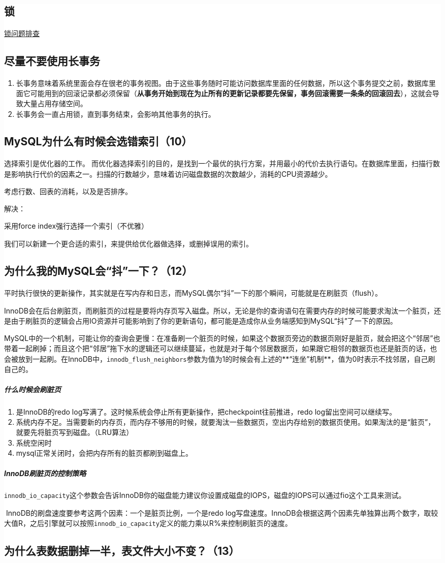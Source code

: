 ## 锁

[锁问题排查](https://www.yijiyong.com/mysqlop/monitorlock/02-lockdealcase.html)



## 尽量不要使用长事务

1. 长事务意味着系统里面会存在很老的事务视图。由于这些事务随时可能访问数据库里面的任何数据，所以这个事务提交之前，数据库里面它可能用到的回滚记录都必须保留（**从事务开始到现在为止所有的更新记录都要先保留，事务回滚需要一条条的回滚回去**），这就会导致大量占用存储空间。
2. 长事务会一直占用锁，直到事务结束，会影响其他事务的执行。



## MySQL为什么有时候会选错索引（10）

选择索引是优化器的工作。
	而优化器选择索引的目的，是找到一个最优的执行方案，并用最小的代价去执行语句。在数据库里面，扫描行数是影响执行代价的因素之一。扫描的行数越少，意味着访问磁盘数据的次数越少，消耗的CPU资源越少。

考虑行数、回表的消耗，以及是否排序。

解决：

采用force index强行选择一个索引（不优雅）

我们可以新建一个更合适的索引，来提供给优化器做选择，或删掉误用的索引。



## 为什么我的MySQL会“抖”一下？（12）

​	平时执行很快的更新操作，其实就是在写内存和日志，而MySQL偶尔“抖”一下的那个瞬间，可能就是在刷脏页（flush）。

​	InnoDB会在后台刷脏页，而刷脏页的过程是要将内存页写入磁盘。所以，无论是你的查询语句在需要内存的时候可能要求淘汰一个脏页，还是由于刷脏页的逻辑会占用IO资源并可能影响到了你的更新语句，都可能是造成你从业务端感知到MySQL“抖”了一下的原因。

​	MySQL中的一个机制，可能让你的查询会更慢：在准备刷一个脏页的时候，如果这个数据页旁边的数据页刚好是脏页，就会把这个“邻居”也带着一起刷掉；而且这个把“邻居”拖下水的逻辑还可以继续蔓延，也就是对于每个邻居数据页，如果跟它相邻的数据页也还是脏页的话，也会被放到一起刷。在InnoDB中，`innodb_flush_neighbors`参数为值为1的时候会有上述的**“连坐”机制**，值为0时表示不找邻居，自己刷自己的。



##### 什么时候会刷脏页

1. 是InnoDB的redo log写满了。这时候系统会停止所有更新操作，把checkpoint往前推进，redo log留出空间可以继续写。
2. 系统内存不足。当需要新的内存页，而内存不够用的时候，就要淘汰一些数据页，空出内存给别的数据页使用。如果淘汰的是“脏页”，就要先将脏页写到磁盘。（LRU算法）
3. 系统空闲时
4. mysql正常关闭时，会把内存所有的脏页都刷到磁盘上。

##### InnoDB刷脏页的控制策略

​	`innodb_io_capacity`这个参数会告诉InnoDB你的磁盘能力建议你设置成磁盘的IOPS，磁盘的IOPS可以通过fio这个工具来测试。

​	InnoDB的刷盘速度要参考这两个因素：一个是脏页比例，一个是redo log写盘速度。InnoDB会根据这两个因素先单独算出两个数字，取较大值R，之后引擎就可以按照`innodb_io_capacity`定义的能力乘以R%来控制刷脏页的速度。

## 为什么表数据删掉一半，表文件大小不变？（13）
